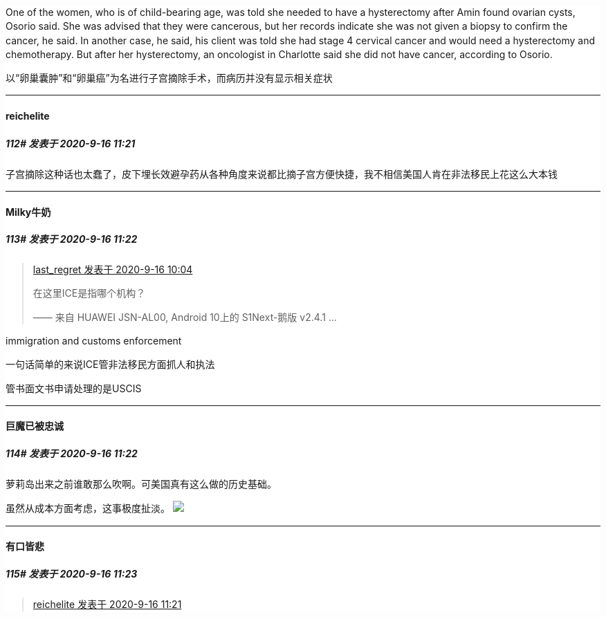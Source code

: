 
One of the women, who is of child-bearing age, was told she needed to have a hysterectomy after Amin found ovarian cysts, Osorio said. She was advised that they were cancerous, but her records indicate she was not given a biopsy to confirm the cancer, he said. In another case, he said, his client was told she had stage 4 cervical cancer and would need a hysterectomy and chemotherapy. But after her hysterectomy, an oncologist in Charlotte said she did not have cancer, according to Osorio.


以“卵巢囊肿”和“卵巢癌”为名进行子宫摘除手术，而病历并没有显示相关症状


-----

####  reichelite  
##### 112#       发表于 2020-9-16 11:21


子宫摘除这种话也太蠢了，皮下埋长效避孕药从各种角度来说都比摘子宫方便快捷，我不相信美国人肯在非法移民上花这么大本钱


-----

####  Milky牛奶  
##### 113#       发表于 2020-9-16 11:22


<blockquote><a href="httphttps://bbs.saraba1st.com/2b/forum.php?mod=redirect&amp;goto=findpost&amp;pid=48750366&amp;ptid=1960105" target="_blank">last_regret 发表于 2020-9-16 10:04</a>

在这里ICE是指哪个机构？


—— 来自 HUAWEI JSN-AL00, Android 10上的 S1Next-鹅版 v2.4.1 ...</blockquote>
immigration and customs enforcement

一句话简单的来说ICE管非法移民方面抓人和执法

管书面文书申请处理的是USCIS


-----

####  巨魔已被忠诚  
##### 114#       发表于 2020-9-16 11:22


萝莉岛出来之前谁敢那么吹啊。可美国真有这么做的历史基础。

虽然从成本方面考虑，这事极度扯淡。
<img src="https://static.saraba1st.com/image/smiley/face2017/067.png" referrerpolicy="no-referrer">


-----

####  有口皆悲  
##### 115#       发表于 2020-9-16 11:23


<blockquote><a href="httphttps://bbs.saraba1st.com/2b/forum.php?mod=redirect&amp;goto=findpost&amp;pid=48751264&amp;ptid=1960105" target="_blank">reichelite 发表于 2020-9-16 11:21</a>
